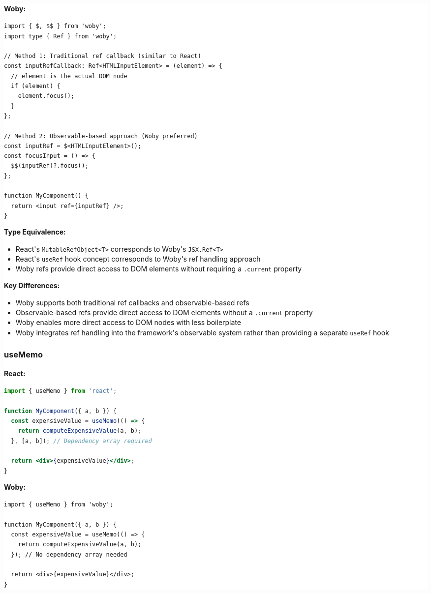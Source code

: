 **Woby:**
```tsx
import { $, $$ } from 'woby';
import type { Ref } from 'woby';

// Method 1: Traditional ref callback (similar to React)
const inputRefCallback: Ref<HTMLInputElement> = (element) => {
  // element is the actual DOM node
  if (element) {
    element.focus();
  }
};

// Method 2: Observable-based approach (Woby preferred)
const inputRef = $<HTMLInputElement>();
const focusInput = () => {
  $$(inputRef)?.focus();
};

function MyComponent() {
  return <input ref={inputRef} />;
}
```

**Type Equivalence:**
- React's `MutableRefObject<T>` corresponds to Woby's `JSX.Ref<T>`
- React's `useRef` hook concept corresponds to Woby's ref handling approach
- Woby refs provide direct access to DOM elements without requiring a `.current` property

**Key Differences:**
- Woby supports both traditional ref callbacks and observable-based refs
- Observable-based refs provide direct access to DOM elements without a `.current` property
- Woby enables more direct access to DOM nodes with less boilerplate
- Woby integrates ref handling into the framework's observable system rather than providing a separate `useRef` hook

### useMemo

**React:**
```jsx
import { useMemo } from 'react';

function MyComponent({ a, b }) {
  const expensiveValue = useMemo(() => {
    return computeExpensiveValue(a, b);
  }, [a, b]); // Dependency array required
  
  return <div>{expensiveValue}</div>;
}
```

**Woby:**
```tsx
import { useMemo } from 'woby';

function MyComponent({ a, b }) {
  const expensiveValue = useMemo(() => {
    return computeExpensiveValue(a, b);
  }); // No dependency array needed
  
  return <div>{expensiveValue}</div>;
}
```
